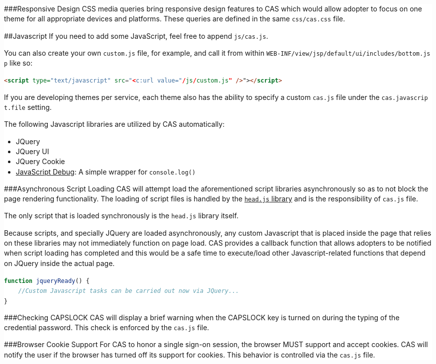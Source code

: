 
###Responsive Design
CSS media queries bring responsive design features to CAS which would allow adopter to focus on one theme for all appropriate devices and platforms. These queries are defined in the same `css/cas.css` file.


##Javascript
If you need to add some JavaScript, feel free to append `js/cas.js`.

You can also create your own `custom.js` file, for example, and call it from within `WEB-INF/view/jsp/default/ui/includes/bottom.jsp` like so:


```html
<script type="text/javascript" src="<c:url value="/js/custom.js" />"></script>
```

If you are developing themes per service, each theme also has the ability to specify a custom `cas.js` file under the `cas.javascript.file` setting.

The following Javascript libraries are utilized by CAS automatically:

* JQuery
* JQuery UI
* JQuery Cookie
* [JavaScript Debug](http://benalman.com/projects/javascript-debug-console-log/): A simple wrapper for `console.log()`

###Asynchronous Script Loading
CAS will attempt load the aforementioned script libraries asynchronously so as to not block the page rendering functionality.
The loading of script files is handled by the [`head.js` library](http://headjs.com) and is the responsibility of `cas.js` file.

The only script that is loaded synchronously is the `head.js` library itself.

Because scripts, and specially JQuery are loaded asynchronously, any custom Javascript that is placed inside the page
that relies on these libraries may not immediately function on page load. CAS provides a callback function that allows
adopters to be notified when script loading has completed and this would be a safe time to execute/load other Javascript-related
functions that depend on JQuery inside the actual page.

```javascript
function jqueryReady() {
    //Custom Javascript tasks can be carried out now via JQuery...
}
```


###Checking CAPSLOCK
CAS will display a brief warning when the CAPSLOCK key is turned on during the typing of the credential password. This check is enforced by the `cas.js` file.

###Browser Cookie Support
For CAS to honor a single sign-on session, the browser MUST support and accept cookies. CAS will notify the
user if the browser has turned off its support for cookies. This behavior is controlled via the `cas.js` file.
